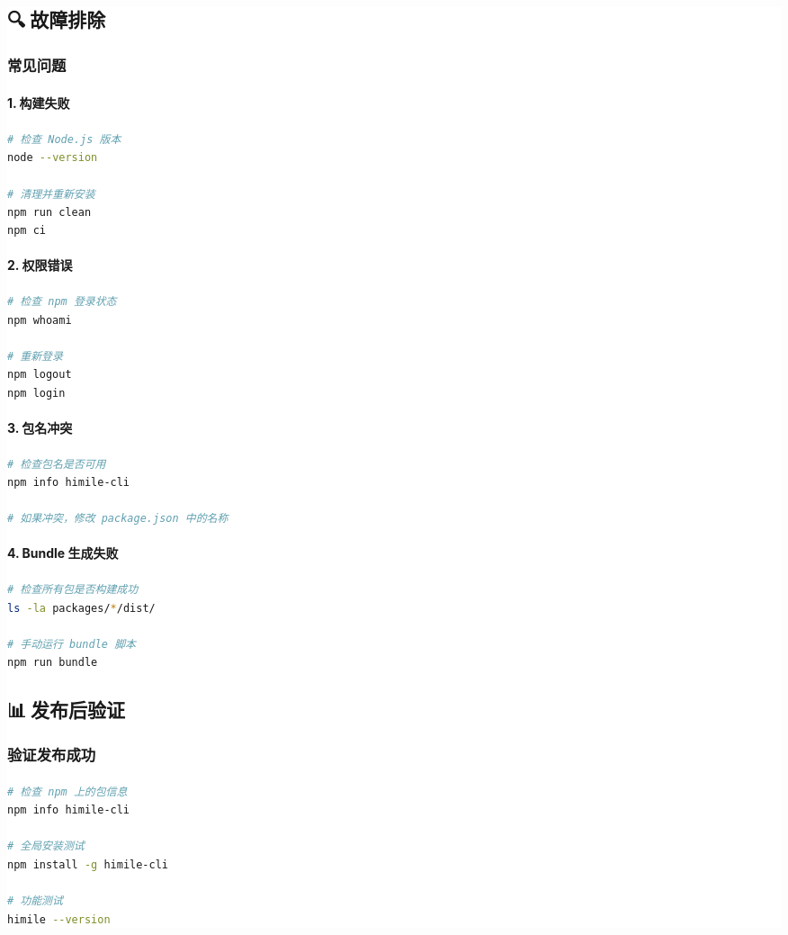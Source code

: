 ## 🔍 故障排除

### 常见问题

#### 1. 构建失败
```bash
# 检查 Node.js 版本
node --version

# 清理并重新安装
npm run clean
npm ci
```

#### 2. 权限错误
```bash
# 检查 npm 登录状态
npm whoami

# 重新登录
npm logout
npm login
```

#### 3. 包名冲突
```bash
# 检查包名是否可用
npm info himile-cli

# 如果冲突，修改 package.json 中的名称
```

#### 4. Bundle 生成失败
```bash
# 检查所有包是否构建成功
ls -la packages/*/dist/

# 手动运行 bundle 脚本
npm run bundle
```

## 📊 发布后验证

### 验证发布成功
```bash
# 检查 npm 上的包信息
npm info himile-cli

# 全局安装测试
npm install -g himile-cli

# 功能测试
himile --version
```
